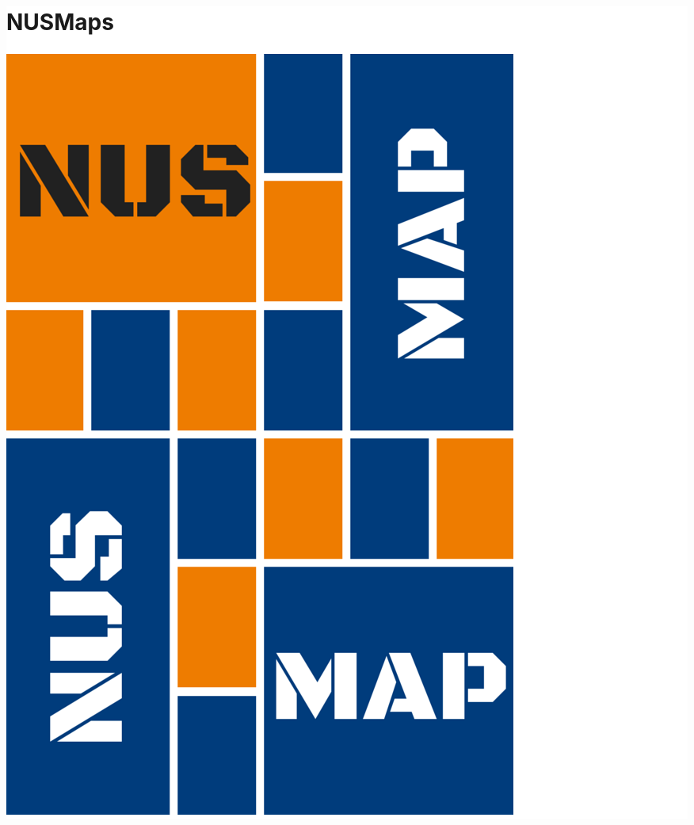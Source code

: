 # NUSMaps


![alt tag](https://github.com/leonardhml/NUSMaps/blob/master/app/src/main/res/drawable/nus_loading_screen_xhdpi.png)

